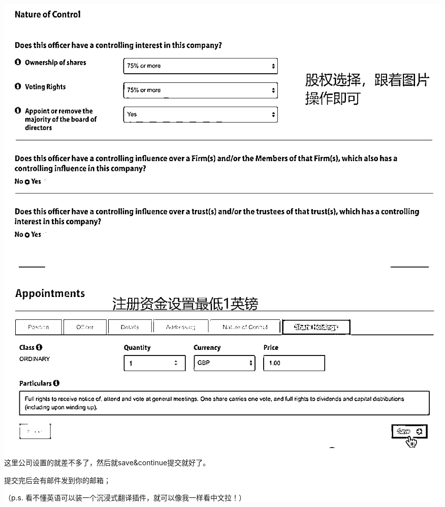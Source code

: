 ![](img/dbf6b02832bd95c3022550ca7108b973.png)

![](img/9f567fdfc71d3a07116605f0eeed5e3b.png)

这里公司设置的就差不多了，然后就save&continue提交就好了。

提交完后会有邮件发到你的邮箱；

（p.s. 看不懂英语可以装一个沉浸式翻译插件，就可以像我一样看中文拉！）
